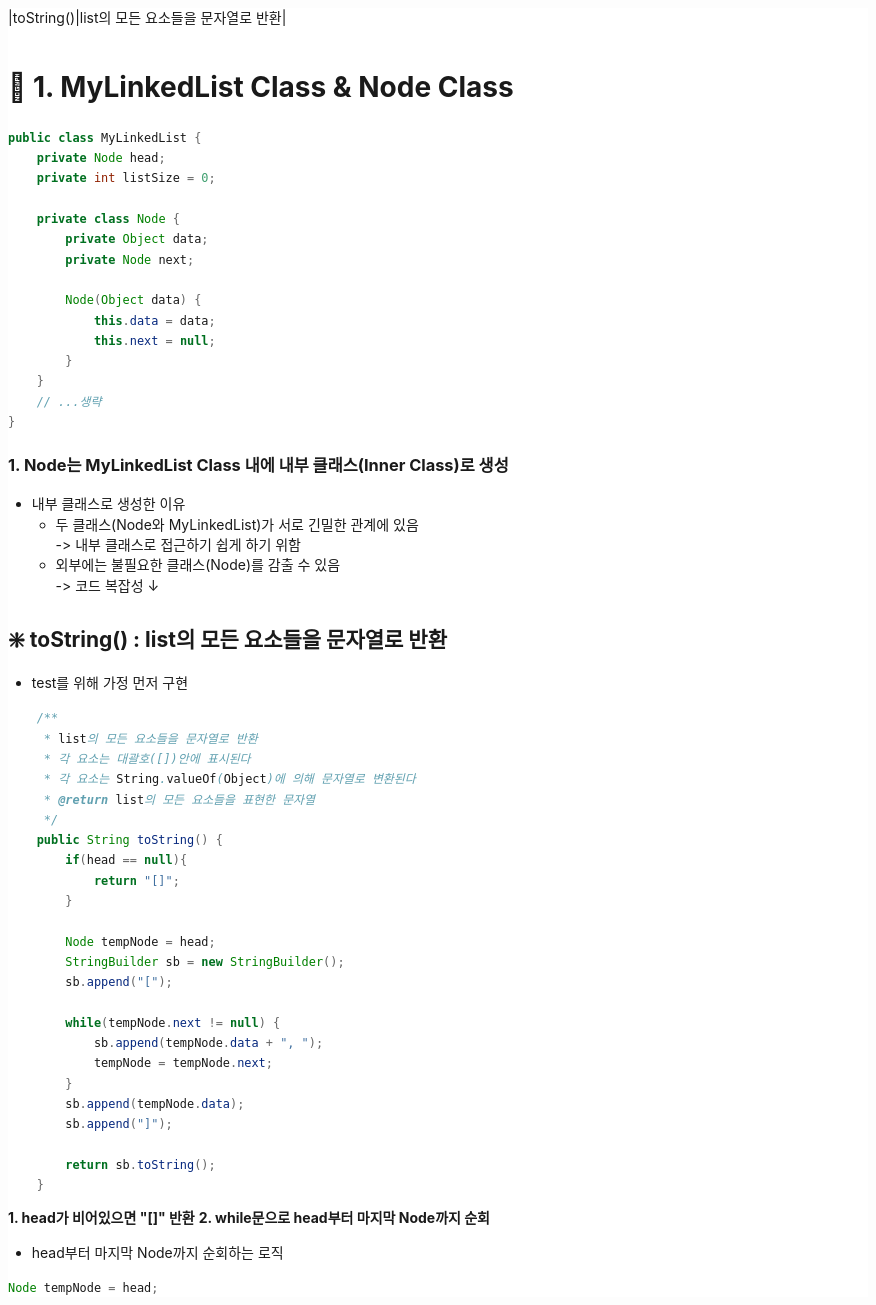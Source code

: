 |toString()|list의 모든 요소들을 문자열로 반환|

# :large_orange_diamond: 1. MyLinkedList Class & Node Class
```java
public class MyLinkedList {
    private Node head;
    private int listSize = 0;

    private class Node {
        private Object data;
        private Node next;

        Node(Object data) {
            this.data = data;
            this.next = null;
        }
    }
    // ...생략
}
```
### 1. Node는 MyLinkedList Class 내에 내부 클래스(Inner Class)로 생성
- 내부 클래스로 생성한 이유
    - 두 클래스(Node와 MyLinkedList)가 서로 긴밀한 관계에 있음<br>
      -> 내부 클래스로 접근하기 쉽게 하기 위함
    - 외부에는 불필요한 클래스(Node)를 감출 수 있음<br>
      -> 코드 복잡성 ↓

## :sparkle: toString() : list의 모든 요소들을 문자열로 반환
- test를 위해 가정 먼저 구현
```java
    /**
     * list의 모든 요소들을 문자열로 반환
     * 각 요소는 대괄호([])안에 표시된다
     * 각 요소는 String.valueOf(Object)에 의해 문자열로 변환된다
     * @return list의 모든 요소들을 표현한 문자열
     */
    public String toString() {
        if(head == null){
            return "[]";
        }

        Node tempNode = head;
        StringBuilder sb = new StringBuilder();
        sb.append("[");

        while(tempNode.next != null) {
            sb.append(tempNode.data + ", ");
            tempNode = tempNode.next;
        }
        sb.append(tempNode.data);
        sb.append("]");

        return sb.toString();
    }
```
**1. head가 비어있으면 "[]" 반환**
**2. while문으로 head부터 마지막 Node까지 순회**
- head부터 마지막 Node까지 순회하는  로직
 ```java
Node tempNode = head;

 ```